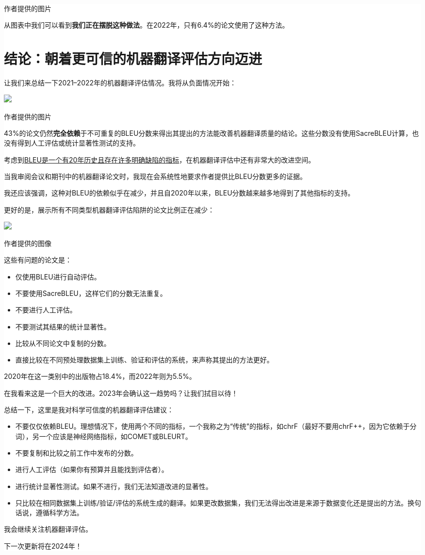 作者提供的图片

从图表中我们可以看到**我们正在摆脱这种做法**。在2022年，只有6.4%的论文使用了这种方法。

# 结论：朝着更可信的机器翻译评估方向迈进

让我们来总结一下2021–2022年的机器翻译评估情况。我将从负面情况开始：

![](../Images/aea863b2791b36af8032fdb8ae8f0d89.png)

作者提供的图片

43%的论文仍然**完全依赖**于不可重复的BLEU分数来得出其提出的方法能改善机器翻译质量的结论。这些分数没有使用SacreBLEU计算，也没有得到人工评估或统计显著性测试的支持。

考虑到[BLEU是一个有20年历史且存在许多明确缺陷的指标](https://medium.com/@bnjmn_marie/12-critical-flaws-of-bleu-1d790ccbe1b1)，在机器翻译评估中还有非常大的改进空间。

当我审阅会议和期刊中的机器翻译论文时，我现在会系统性地要求作者提供比BLEU分数更多的证据。

我还应该强调，这种对BLEU的依赖似乎在减少，并且自2020年以来，BLEU分数越来越多地得到了其他指标的支持。

更好的是，展示所有不同类型机器翻译评估陷阱的论文比例正在减少：

![](../Images/ef7f8abe6ca13b14e1bc02327de22901.png)

作者提供的图像

这些有问题的论文是：

+   仅使用BLEU进行自动评估。

+   不要使用SacreBLEU，这样它们的分数无法重复。

+   不要进行人工评估。

+   不要测试其结果的统计显著性。

+   比较从不同论文中复制的分数。

+   直接比较在不同预处理数据集上训练、验证和评估的系统，来声称其提出的方法更好。

2020年在这一类别中的出版物占18.4%，而2022年则为5.5%。

在我看来这是一个巨大的改进。2023年会确认这一趋势吗？让我们拭目以待！

总结一下，这里是我对科学可信度的机器翻译评估建议：

+   不要仅仅依赖BLEU。理想情况下，使用两个不同的指标，一个我称之为“传统”的指标，如chrF（最好不要用chrF++，因为它依赖于分词），另一个应该是神经网络指标，如COMET或BLEURT。

+   不要复制和比较之前工作中发布的分数。

+   进行人工评估（如果你有预算并且能找到评估者）。

+   进行统计显著性测试。如果不进行，我们无法知道改进的显著性。

+   只比较在相同数据集上训练/验证/评估的系统生成的翻译。如果更改数据集，我们无法得出改进是来源于数据变化还是提出的方法。换句话说，遵循科学方法。

我会继续关注机器翻译评估。

下一次更新将在2024年！
